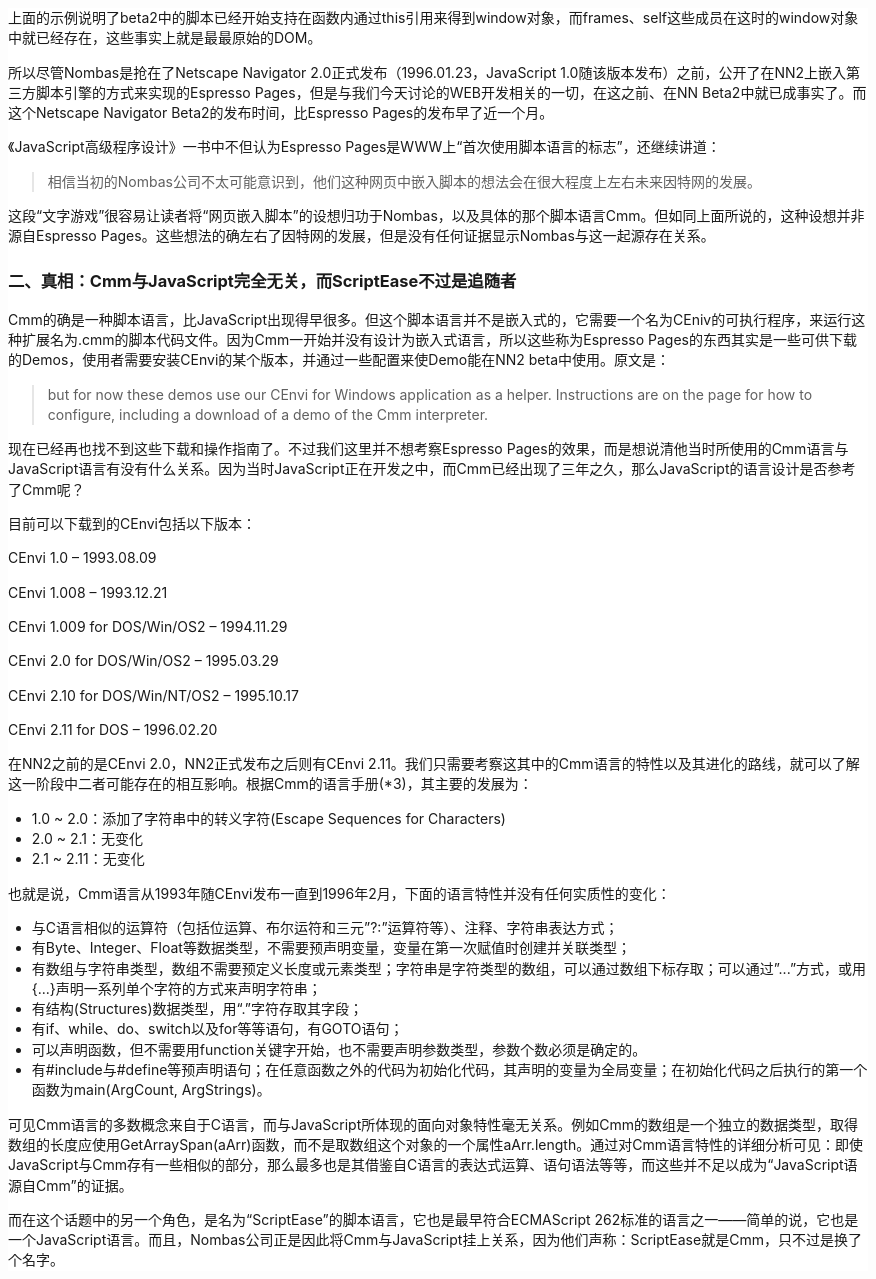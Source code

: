 上面的示例说明了beta2中的脚本已经开始支持在函数内通过this引用来得到window对象，而frames、self这些成员在这时的window对象中就已经存在，这些事实上就是最最原始的DOM。

所以尽管Nombas是抢在了Netscape Navigator 2.0正式发布（1996.01.23，JavaScript 1.0随该版本发布）之前，公开了在NN2上嵌入第三方脚本引擎的方式来实现的Espresso Pages，但是与我们今天讨论的WEB开发相关的一切，在这之前、在NN Beta2中就已成事实了。而这个Netscape Navigator Beta2的发布时间，比Espresso Pages的发布早了近一个月。

《JavaScript高级程序设计》一书中不但认为Espresso Pages是WWW上“首次使用脚本语言的标志”，还继续讲道：

>相信当初的Nombas公司不太可能意识到，他们这种网页中嵌入脚本的想法会在很大程度上左右未来因特网的发展。

这段“文字游戏”很容易让读者将“网页嵌入脚本”的设想归功于Nombas，以及具体的那个脚本语言Cmm。但如同上面所说的，这种设想并非源自Espresso Pages。这些想法的确左右了因特网的发展，但是没有任何证据显示Nombas与这一起源存在关系。

### 二、真相：Cmm与JavaScript完全无关，而ScriptEase不过是追随者 ###

Cmm的确是一种脚本语言，比JavaScript出现得早很多。但这个脚本语言并不是嵌入式的，它需要一个名为CEniv的可执行程序，来运行这种扩展名为.cmm的脚本代码文件。因为Cmm一开始并没有设计为嵌入式语言，所以这些称为Espresso Pages的东西其实是一些可供下载的Demos，使用者需要安装CEnvi的某个版本，并通过一些配置来使Demo能在NN2 beta中使用。原文是：

>but for now these demos use our CEnvi for Windows application as a helper. Instructions are on the page for how to configure, including a download of a demo of the Cmm interpreter.

现在已经再也找不到这些下载和操作指南了。不过我们这里并不想考察Espresso Pages的效果，而是想说清他当时所使用的Cmm语言与JavaScript语言有没有什么关系。因为当时JavaScript正在开发之中，而Cmm已经出现了三年之久，那么JavaScript的语言设计是否参考了Cmm呢？

目前可以下载到的CEnvi包括以下版本：

CEnvi 1.0                        – 1993.08.09

CEnvi 1.008                     – 1993.12.21

CEnvi 1.009 for DOS/Win/OS2    – 1994.11.29

CEnvi 2.0 for DOS/Win/OS2      – 1995.03.29

CEnvi 2.10 for DOS/Win/NT/OS2  – 1995.10.17

CEnvi 2.11 for DOS             – 1996.02.20

在NN2之前的是CEnvi 2.0，NN2正式发布之后则有CEnvi 2.11。我们只需要考察这其中的Cmm语言的特性以及其进化的路线，就可以了解这一阶段中二者可能存在的相互影响。根据Cmm的语言手册(*3)，其主要的发展为：

*	1.0 ~ 2.0：添加了字符串中的转义字符(Escape Sequences for Characters)
*	2.0 ~ 2.1：无变化
*	2.1 ~ 2.11：无变化

也就是说，Cmm语言从1993年随CEnvi发布一直到1996年2月，下面的语言特性并没有任何实质性的变化：

*	与C语言相似的运算符（包括位运算、布尔运符和三元”?:”运算符等）、注释、字符串表达方式；
*	有Byte、Integer、Float等数据类型，不需要预声明变量，变量在第一次赋值时创建并关联类型；
*	有数组与字符串类型，数组不需要预定义长度或元素类型；字符串是字符类型的数组，可以通过数组下标存取；可以通过”...”方式，或用{...}声明一系列单个字符的方式来声明字符串；
*	有结构(Structures)数据类型，用“.”字符存取其字段；
*	有if、while、do、switch以及for等等语句，有GOTO语句；
*	可以声明函数，但不需要用function关键字开始，也不需要声明参数类型，参数个数必须是确定的。
*	有#include与#define等预声明语句；在任意函数之外的代码为初始化代码，其声明的变量为全局变量；在初始化代码之后执行的第一个函数为main(ArgCount, ArgStrings)。

可见Cmm语言的多数概念来自于C语言，而与JavaScript所体现的面向对象特性毫无关系。例如Cmm的数组是一个独立的数据类型，取得数组的长度应使用GetArraySpan(aArr)函数，而不是取数组这个对象的一个属性aArr.length。通过对Cmm语言特性的详细分析可见：即使JavaScript与Cmm存有一些相似的部分，那么最多也是其借鉴自C语言的表达式运算、语句语法等等，而这些并不足以成为“JavaScript语源自Cmm”的证据。

而在这个话题中的另一个角色，是名为“ScriptEase”的脚本语言，它也是最早符合ECMAScript 262标准的语言之一——简单的说，它也是一个JavaScript语言。而且，Nombas公司正是因此将Cmm与JavaScript挂上关系，因为他们声称：ScriptEase就是Cmm，只不过是换了个名字。
